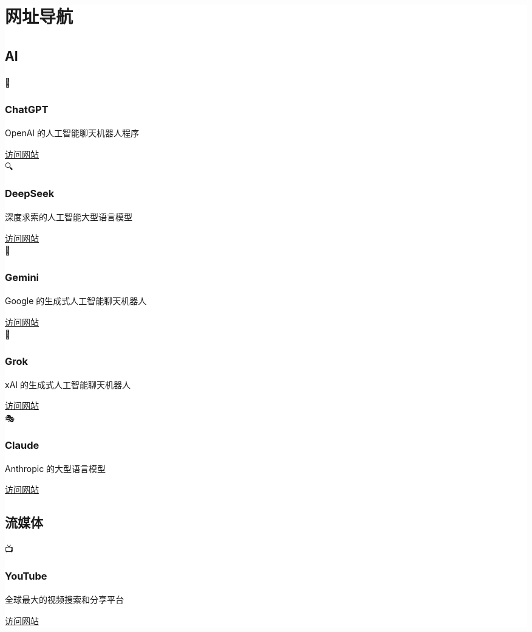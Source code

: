 # 网址导航

## AI

<div class="nav-grid">

<div class="nav-card">
  <div class="nav-icon">🤖</div>
  <h3>ChatGPT</h3>
  <p>OpenAI 的人工智能聊天机器人程序</p>
  <a href="https://chat.openai.com" target="_blank">访问网站</a>
</div>

<div class="nav-card">
  <div class="nav-icon">🔍</div>
  <h3>DeepSeek</h3>
  <p>深度求索的人工智能大型语言模型</p>
  <a href="https://chat.deepseek.com" target="_blank">访问网站</a>
</div>

<div class="nav-card">
  <div class="nav-icon">💎</div>
  <h3>Gemini</h3>
  <p>Google 的生成式人工智能聊天机器人</p>
  <a href="https://gemini.google.com" target="_blank">访问网站</a>
</div>

<div class="nav-card">
  <div class="nav-icon">🚀</div>
  <h3>Grok</h3>
  <p>xAI 的生成式人工智能聊天机器人</p>
  <a href="https://grok.x.ai" target="_blank">访问网站</a>
</div>

<div class="nav-card">
  <div class="nav-icon">🎭</div>
  <h3>Claude</h3>
  <p>Anthropic 的大型语言模型</p>
  <a href="https://claude.ai" target="_blank">访问网站</a>
</div>

</div>

## 流媒体

<div class="nav-grid">

<div class="nav-card">
  <div class="nav-icon">📺</div>
  <h3>YouTube</h3>
  <p>全球最大的视频搜索和分享平台</p>
  <a href="https://youtube.com" target="_blank">访问网站</a>
</div>
